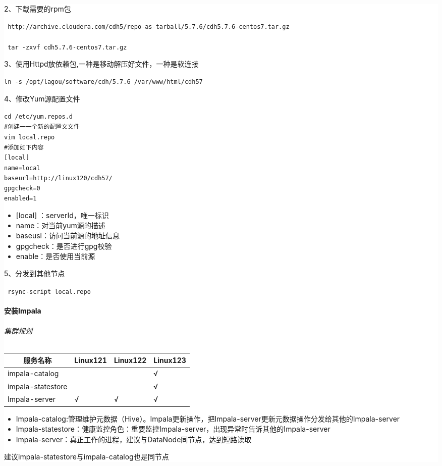 2、下载需要的rpm包

```
 http://archive.cloudera.com/cdh5/repo-as-tarball/5.7.6/cdh5.7.6-centos7.tar.gz
 
 tar -zxvf cdh5.7.6-centos7.tar.gz
```

3、使用Httpd放依赖包,一种是移动解压好文件，一种是软连接

```
ln -s /opt/lagou/software/cdh/5.7.6 /var/www/html/cdh57
```

4、修改Yum源配置文件

```
cd /etc/yum.repos.d 
#创建⼀一个新的配置⽂文件 
vim local.repo
#添加如下内容
[local]
name=local
baseurl=http://linux120/cdh57/
gpgcheck=0
enabled=1
```

* [local] ：serverId，唯一标识
* name：对当前yum源的描述
* baseusl：访问当前源的地址信息
* gpgcheck：是否进行gpg校验
* enable：是否使用当前源

5、分发到其他节点

```
 rsync-script local.repo
```

#### 安装Impala

###### 集群规划

| 服务名称          | Linux121 | Linux122 | Linux123 |
| ----------------- | -------- | -------- | -------- |
| impala-catalog    |          |          | √        |
| impala-statestore |          |          | √        |
| Impala-server     | √        | √        | √        |

* Impala-catalog:管理维护元数据（Hive）。Impala更新操作，把Impala-server更新元数据操作分发给其他的Impala-server
* Impala-statestore：健康监控角色：重要监控Impala-server，出现异常时告诉其他的Impala-server
* Impala-server：真正工作的进程，建议与DataNode同节点，达到短路读取

建议impala-statestore与impala-catalog也是同节点
